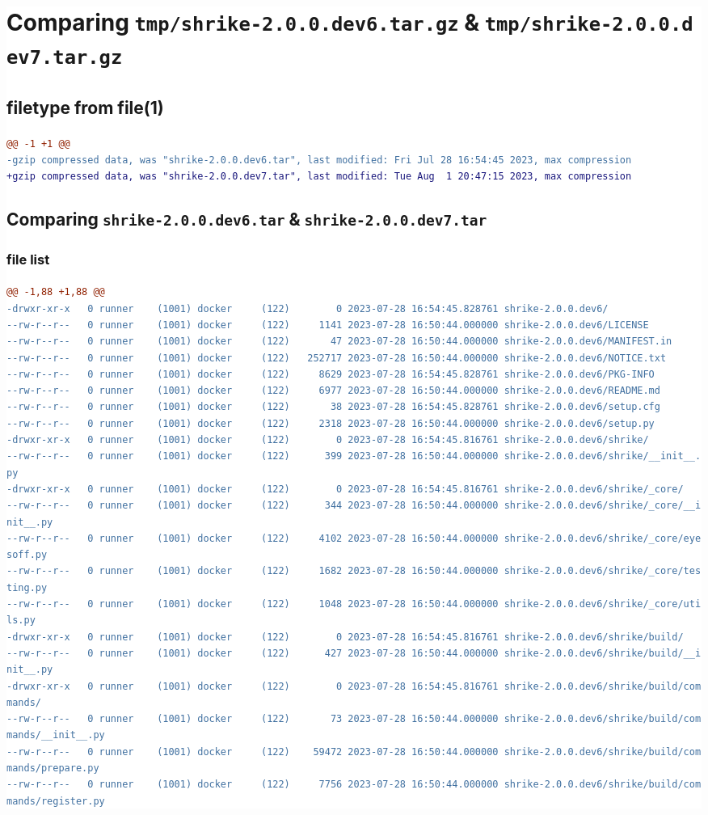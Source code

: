 # Comparing `tmp/shrike-2.0.0.dev6.tar.gz` & `tmp/shrike-2.0.0.dev7.tar.gz`

## filetype from file(1)

```diff
@@ -1 +1 @@
-gzip compressed data, was "shrike-2.0.0.dev6.tar", last modified: Fri Jul 28 16:54:45 2023, max compression
+gzip compressed data, was "shrike-2.0.0.dev7.tar", last modified: Tue Aug  1 20:47:15 2023, max compression
```

## Comparing `shrike-2.0.0.dev6.tar` & `shrike-2.0.0.dev7.tar`

### file list

```diff
@@ -1,88 +1,88 @@
-drwxr-xr-x   0 runner    (1001) docker     (122)        0 2023-07-28 16:54:45.828761 shrike-2.0.0.dev6/
--rw-r--r--   0 runner    (1001) docker     (122)     1141 2023-07-28 16:50:44.000000 shrike-2.0.0.dev6/LICENSE
--rw-r--r--   0 runner    (1001) docker     (122)       47 2023-07-28 16:50:44.000000 shrike-2.0.0.dev6/MANIFEST.in
--rw-r--r--   0 runner    (1001) docker     (122)   252717 2023-07-28 16:50:44.000000 shrike-2.0.0.dev6/NOTICE.txt
--rw-r--r--   0 runner    (1001) docker     (122)     8629 2023-07-28 16:54:45.828761 shrike-2.0.0.dev6/PKG-INFO
--rw-r--r--   0 runner    (1001) docker     (122)     6977 2023-07-28 16:50:44.000000 shrike-2.0.0.dev6/README.md
--rw-r--r--   0 runner    (1001) docker     (122)       38 2023-07-28 16:54:45.828761 shrike-2.0.0.dev6/setup.cfg
--rw-r--r--   0 runner    (1001) docker     (122)     2318 2023-07-28 16:50:44.000000 shrike-2.0.0.dev6/setup.py
-drwxr-xr-x   0 runner    (1001) docker     (122)        0 2023-07-28 16:54:45.816761 shrike-2.0.0.dev6/shrike/
--rw-r--r--   0 runner    (1001) docker     (122)      399 2023-07-28 16:50:44.000000 shrike-2.0.0.dev6/shrike/__init__.py
-drwxr-xr-x   0 runner    (1001) docker     (122)        0 2023-07-28 16:54:45.816761 shrike-2.0.0.dev6/shrike/_core/
--rw-r--r--   0 runner    (1001) docker     (122)      344 2023-07-28 16:50:44.000000 shrike-2.0.0.dev6/shrike/_core/__init__.py
--rw-r--r--   0 runner    (1001) docker     (122)     4102 2023-07-28 16:50:44.000000 shrike-2.0.0.dev6/shrike/_core/eyesoff.py
--rw-r--r--   0 runner    (1001) docker     (122)     1682 2023-07-28 16:50:44.000000 shrike-2.0.0.dev6/shrike/_core/testing.py
--rw-r--r--   0 runner    (1001) docker     (122)     1048 2023-07-28 16:50:44.000000 shrike-2.0.0.dev6/shrike/_core/utils.py
-drwxr-xr-x   0 runner    (1001) docker     (122)        0 2023-07-28 16:54:45.816761 shrike-2.0.0.dev6/shrike/build/
--rw-r--r--   0 runner    (1001) docker     (122)      427 2023-07-28 16:50:44.000000 shrike-2.0.0.dev6/shrike/build/__init__.py
-drwxr-xr-x   0 runner    (1001) docker     (122)        0 2023-07-28 16:54:45.816761 shrike-2.0.0.dev6/shrike/build/commands/
--rw-r--r--   0 runner    (1001) docker     (122)       73 2023-07-28 16:50:44.000000 shrike-2.0.0.dev6/shrike/build/commands/__init__.py
--rw-r--r--   0 runner    (1001) docker     (122)    59472 2023-07-28 16:50:44.000000 shrike-2.0.0.dev6/shrike/build/commands/prepare.py
--rw-r--r--   0 runner    (1001) docker     (122)     7756 2023-07-28 16:50:44.000000 shrike-2.0.0.dev6/shrike/build/commands/register.py
```
